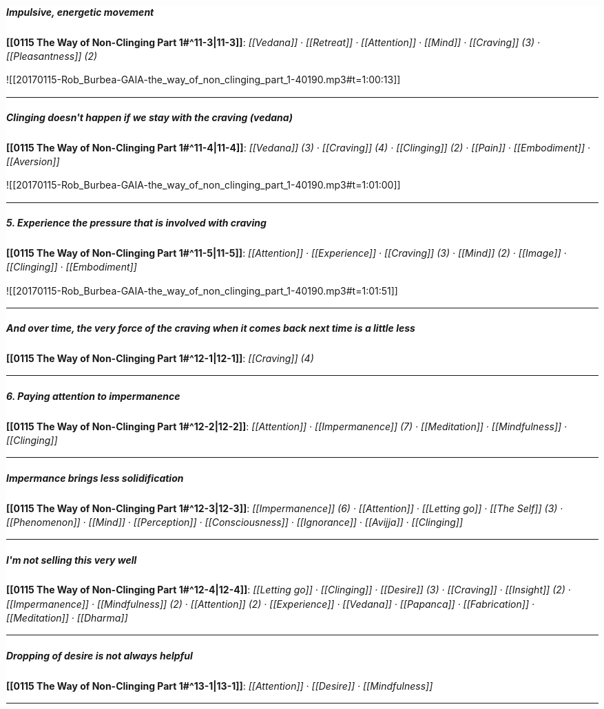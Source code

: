##### Impulsive, energetic movement
<span class="counts">**[[0115 The Way of Non-Clinging Part 1#^11-3|11-3]]**: _[[Vedana]] · [[Retreat]] · [[Attention]] · [[Mind]] · [[Craving]] (3) · [[Pleasantness]] (2)_</span>

![[20170115-Rob_Burbea-GAIA-the_way_of_non_clinging_part_1-40190.mp3#t=1:00:13]]

---
##### Clinging doesn't happen if we stay with the craving (vedana)
<span class="counts">**[[0115 The Way of Non-Clinging Part 1#^11-4|11-4]]**: _[[Vedana]] (3) · [[Craving]] (4) · [[Clinging]] (2) · [[Pain]] · [[Embodiment]] · [[Aversion]]_</span>

![[20170115-Rob_Burbea-GAIA-the_way_of_non_clinging_part_1-40190.mp3#t=1:01:00]]

---
##### 5. Experience the pressure that is involved with craving
<span class="counts">**[[0115 The Way of Non-Clinging Part 1#^11-5|11-5]]**: _[[Attention]] · [[Experience]] · [[Craving]] (3) · [[Mind]] (2) · [[Image]] · [[Clinging]] · [[Embodiment]]_</span>

![[20170115-Rob_Burbea-GAIA-the_way_of_non_clinging_part_1-40190.mp3#t=1:01:51]]

---
##### And over time, the very force of the craving when it comes back next time is a little less
<span class="counts">**[[0115 The Way of Non-Clinging Part 1#^12-1|12-1]]**: _[[Craving]] (4)_</span>

---
##### 6. Paying attention to impermanence
<span class="counts">**[[0115 The Way of Non-Clinging Part 1#^12-2|12-2]]**: _[[Attention]] · [[Impermanence]] (7) · [[Meditation]] · [[Mindfulness]] · [[Clinging]]_</span>

---
##### Impermance brings less solidification
<span class="counts">**[[0115 The Way of Non-Clinging Part 1#^12-3|12-3]]**: _[[Impermanence]] (6) · [[Attention]] · [[Letting go]] · [[The Self]] (3) · [[Phenomenon]] · [[Mind]] · [[Perception]] · [[Consciousness]] · [[Ignorance]] · [[Avijja]] · [[Clinging]]_</span>

---
##### I'm not selling this very well
<span class="counts">**[[0115 The Way of Non-Clinging Part 1#^12-4|12-4]]**: _[[Letting go]] · [[Clinging]] · [[Desire]] (3) · [[Craving]] · [[Insight]] (2) · [[Impermanence]] · [[Mindfulness]] (2) · [[Attention]] (2) · [[Experience]] · [[Vedana]] · [[Papanca]] · [[Fabrication]] · [[Meditation]] · [[Dharma]]_</span>

---
##### Dropping of desire is not always helpful
<span class="counts">**[[0115 The Way of Non-Clinging Part 1#^13-1|13-1]]**: _[[Attention]] · [[Desire]] · [[Mindfulness]]_</span>

---